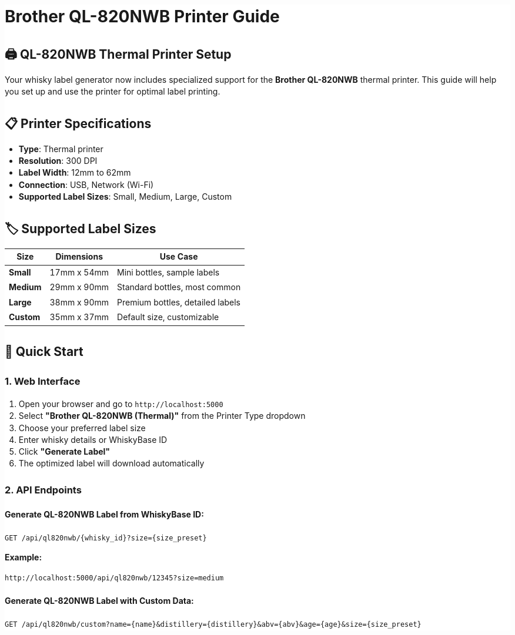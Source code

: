 # Brother QL-820NWB Printer Guide

## 🖨️ QL-820NWB Thermal Printer Setup

Your whisky label generator now includes specialized support for the **Brother QL-820NWB** thermal printer. This guide will help you set up and use the printer for optimal label printing.

## 📋 Printer Specifications

- **Type**: Thermal printer
- **Resolution**: 300 DPI
- **Label Width**: 12mm to 62mm
- **Connection**: USB, Network (Wi-Fi)
- **Supported Label Sizes**: Small, Medium, Large, Custom

## 🏷️ Supported Label Sizes

| Size | Dimensions | Use Case |
|------|------------|----------|
| **Small** | 17mm x 54mm | Mini bottles, sample labels |
| **Medium** | 29mm x 90mm | Standard bottles, most common |
| **Large** | 38mm x 90mm | Premium bottles, detailed labels |
| **Custom** | 35mm x 37mm | Default size, customizable |

## 🚀 Quick Start

### 1. Web Interface
1. Open your browser and go to `http://localhost:5000`
2. Select **"Brother QL-820NWB (Thermal)"** from the Printer Type dropdown
3. Choose your preferred label size
4. Enter whisky details or WhiskyBase ID
5. Click **"Generate Label"**
6. The optimized label will download automatically

### 2. API Endpoints

#### Generate QL-820NWB Label from WhiskyBase ID:
```
GET /api/ql820nwb/{whisky_id}?size={size_preset}
```

**Example:**
```
http://localhost:5000/api/ql820nwb/12345?size=medium
```

#### Generate QL-820NWB Label with Custom Data:
```
GET /api/ql820nwb/custom?name={name}&distillery={distillery}&abv={abv}&age={age}&size={size_preset}
```
